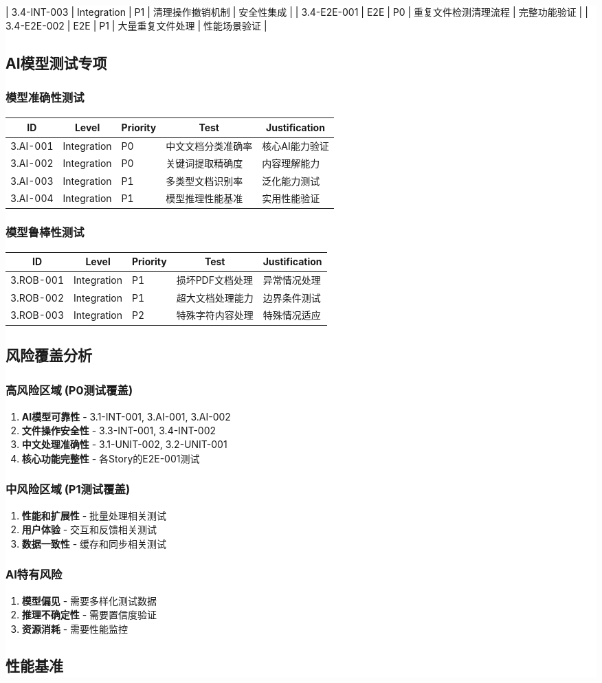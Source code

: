 | 3.4-INT-003  | Integration | P1       | 清理操作撤销机制               | 安全性集成                       |
| 3.4-E2E-001  | E2E         | P0       | 重复文件检测清理流程           | 完整功能验证                     |
| 3.4-E2E-002  | E2E         | P1       | 大量重复文件处理               | 性能场景验证                     |

## AI模型测试专项

### 模型准确性测试

| ID           | Level       | Priority | Test                           | Justification                    |
| ------------ | ----------- | -------- | ------------------------------ | -------------------------------- |
| 3.AI-001     | Integration | P0       | 中文文档分类准确率             | 核心AI能力验证                   |
| 3.AI-002     | Integration | P0       | 关键词提取精确度               | 内容理解能力                     |
| 3.AI-003     | Integration | P1       | 多类型文档识别率               | 泛化能力测试                     |
| 3.AI-004     | Integration | P1       | 模型推理性能基准               | 实用性能验证                     |

### 模型鲁棒性测试

| ID           | Level       | Priority | Test                           | Justification                    |
| ------------ | ----------- | -------- | ------------------------------ | -------------------------------- |
| 3.ROB-001    | Integration | P1       | 损坏PDF文档处理                | 异常情况处理                     |
| 3.ROB-002    | Integration | P1       | 超大文档处理能力               | 边界条件测试                     |
| 3.ROB-003    | Integration | P2       | 特殊字符内容处理               | 特殊情况适应                     |

## 风险覆盖分析

### 高风险区域 (P0测试覆盖)
1. **AI模型可靠性** - 3.1-INT-001, 3.AI-001, 3.AI-002
2. **文件操作安全性** - 3.3-INT-001, 3.4-INT-002
3. **中文处理准确性** - 3.1-UNIT-002, 3.2-UNIT-001
4. **核心功能完整性** - 各Story的E2E-001测试

### 中风险区域 (P1测试覆盖)
1. **性能和扩展性** - 批量处理相关测试
2. **用户体验** - 交互和反馈相关测试
3. **数据一致性** - 缓存和同步相关测试

### AI特有风险
1. **模型偏见** - 需要多样化测试数据
2. **推理不确定性** - 需要置信度验证
3. **资源消耗** - 需要性能监控

## 性能基准
